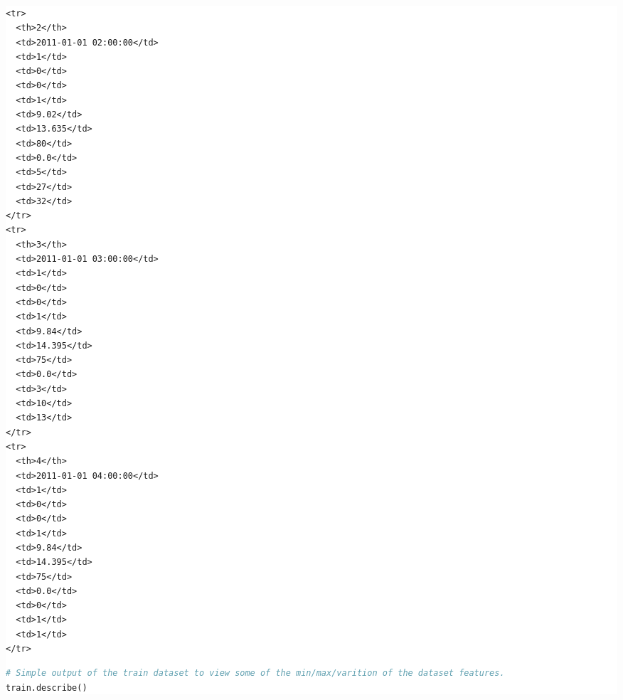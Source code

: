     <tr>
      <th>2</th>
      <td>2011-01-01 02:00:00</td>
      <td>1</td>
      <td>0</td>
      <td>0</td>
      <td>1</td>
      <td>9.02</td>
      <td>13.635</td>
      <td>80</td>
      <td>0.0</td>
      <td>5</td>
      <td>27</td>
      <td>32</td>
    </tr>
    <tr>
      <th>3</th>
      <td>2011-01-01 03:00:00</td>
      <td>1</td>
      <td>0</td>
      <td>0</td>
      <td>1</td>
      <td>9.84</td>
      <td>14.395</td>
      <td>75</td>
      <td>0.0</td>
      <td>3</td>
      <td>10</td>
      <td>13</td>
    </tr>
    <tr>
      <th>4</th>
      <td>2011-01-01 04:00:00</td>
      <td>1</td>
      <td>0</td>
      <td>0</td>
      <td>1</td>
      <td>9.84</td>
      <td>14.395</td>
      <td>75</td>
      <td>0.0</td>
      <td>0</td>
      <td>1</td>
      <td>1</td>
    </tr>
  </tbody>
</table>
</div>




```python
# Simple output of the train dataset to view some of the min/max/varition of the dataset features.
train.describe()
```
